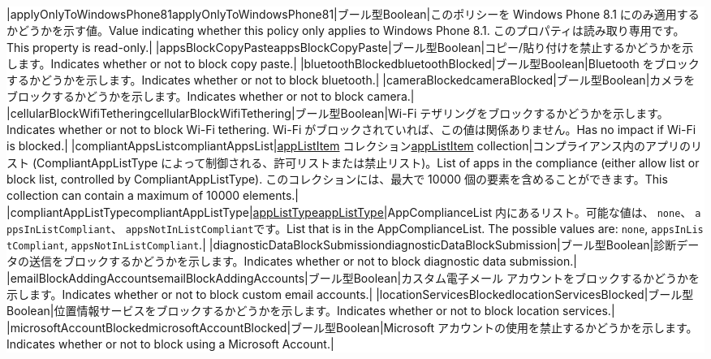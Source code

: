 |<span data-ttu-id="7abe7-152">applyOnlyToWindowsPhone81</span><span class="sxs-lookup"><span data-stu-id="7abe7-152">applyOnlyToWindowsPhone81</span></span>|<span data-ttu-id="7abe7-153">ブール型</span><span class="sxs-lookup"><span data-stu-id="7abe7-153">Boolean</span></span>|<span data-ttu-id="7abe7-154">このポリシーを Windows Phone 8.1 にのみ適用するかどうかを示す値。</span><span class="sxs-lookup"><span data-stu-id="7abe7-154">Value indicating whether this policy only applies to Windows Phone 8.1.</span></span> <span data-ttu-id="7abe7-155">このプロパティは読み取り専用です。</span><span class="sxs-lookup"><span data-stu-id="7abe7-155">This property is read-only.</span></span>|
|<span data-ttu-id="7abe7-156">appsBlockCopyPaste</span><span class="sxs-lookup"><span data-stu-id="7abe7-156">appsBlockCopyPaste</span></span>|<span data-ttu-id="7abe7-157">ブール型</span><span class="sxs-lookup"><span data-stu-id="7abe7-157">Boolean</span></span>|<span data-ttu-id="7abe7-158">コピー/貼り付けを禁止するかどうかを示します。</span><span class="sxs-lookup"><span data-stu-id="7abe7-158">Indicates whether or not to block copy paste.</span></span>|
|<span data-ttu-id="7abe7-159">bluetoothBlocked</span><span class="sxs-lookup"><span data-stu-id="7abe7-159">bluetoothBlocked</span></span>|<span data-ttu-id="7abe7-160">ブール型</span><span class="sxs-lookup"><span data-stu-id="7abe7-160">Boolean</span></span>|<span data-ttu-id="7abe7-161">Bluetooth をブロックするかどうかを示します。</span><span class="sxs-lookup"><span data-stu-id="7abe7-161">Indicates whether or not to block bluetooth.</span></span>|
|<span data-ttu-id="7abe7-162">cameraBlocked</span><span class="sxs-lookup"><span data-stu-id="7abe7-162">cameraBlocked</span></span>|<span data-ttu-id="7abe7-163">ブール型</span><span class="sxs-lookup"><span data-stu-id="7abe7-163">Boolean</span></span>|<span data-ttu-id="7abe7-164">カメラをブロックするかどうかを示します。</span><span class="sxs-lookup"><span data-stu-id="7abe7-164">Indicates whether or not to block camera.</span></span>|
|<span data-ttu-id="7abe7-165">cellularBlockWifiTethering</span><span class="sxs-lookup"><span data-stu-id="7abe7-165">cellularBlockWifiTethering</span></span>|<span data-ttu-id="7abe7-166">ブール型</span><span class="sxs-lookup"><span data-stu-id="7abe7-166">Boolean</span></span>|<span data-ttu-id="7abe7-167">Wi-Fi テザリングをブロックするかどうかを示します。</span><span class="sxs-lookup"><span data-stu-id="7abe7-167">Indicates whether or not to block Wi-Fi tethering.</span></span> <span data-ttu-id="7abe7-168">Wi-Fi がブロックされていれば、この値は関係ありません。</span><span class="sxs-lookup"><span data-stu-id="7abe7-168">Has no impact if Wi-Fi is blocked.</span></span>|
|<span data-ttu-id="7abe7-169">compliantAppsList</span><span class="sxs-lookup"><span data-stu-id="7abe7-169">compliantAppsList</span></span>|<span data-ttu-id="7abe7-170">[appListItem](../resources/intune_deviceconfig_applistitem.md) コレクション</span><span class="sxs-lookup"><span data-stu-id="7abe7-170">[appListItem](../resources/intune_deviceconfig_applistitem.md) collection</span></span>|<span data-ttu-id="7abe7-171">コンプライアンス内のアプリのリスト (CompliantAppListType によって制御される、許可リストまたは禁止リスト)。</span><span class="sxs-lookup"><span data-stu-id="7abe7-171">List of apps in the compliance (either allow list or block list, controlled by CompliantAppListType).</span></span> <span data-ttu-id="7abe7-172">このコレクションには、最大で 10000 個の要素を含めることができます。</span><span class="sxs-lookup"><span data-stu-id="7abe7-172">This collection can contain a maximum of 10000 elements.</span></span>|
|<span data-ttu-id="7abe7-173">compliantAppListType</span><span class="sxs-lookup"><span data-stu-id="7abe7-173">compliantAppListType</span></span>|[<span data-ttu-id="7abe7-174">appListType</span><span class="sxs-lookup"><span data-stu-id="7abe7-174">appListType</span></span>](../resources/intune_deviceconfig_applisttype.md)|<span data-ttu-id="7abe7-p110">AppComplianceList 内にあるリスト。可能な値は、 `none`、 `appsInListCompliant`、 `appsNotInListCompliant`です。</span><span class="sxs-lookup"><span data-stu-id="7abe7-p110">List that is in the AppComplianceList. The possible values are: `none`, `appsInListCompliant`, `appsNotInListCompliant`.</span></span>|
|<span data-ttu-id="7abe7-177">diagnosticDataBlockSubmission</span><span class="sxs-lookup"><span data-stu-id="7abe7-177">diagnosticDataBlockSubmission</span></span>|<span data-ttu-id="7abe7-178">ブール型</span><span class="sxs-lookup"><span data-stu-id="7abe7-178">Boolean</span></span>|<span data-ttu-id="7abe7-179">診断データの送信をブロックするかどうかを示します。</span><span class="sxs-lookup"><span data-stu-id="7abe7-179">Indicates whether or not to block diagnostic data submission.</span></span>|
|<span data-ttu-id="7abe7-180">emailBlockAddingAccounts</span><span class="sxs-lookup"><span data-stu-id="7abe7-180">emailBlockAddingAccounts</span></span>|<span data-ttu-id="7abe7-181">ブール型</span><span class="sxs-lookup"><span data-stu-id="7abe7-181">Boolean</span></span>|<span data-ttu-id="7abe7-182">カスタム電子メール アカウントをブロックするかどうかを示します。</span><span class="sxs-lookup"><span data-stu-id="7abe7-182">Indicates whether or not to block custom email accounts.</span></span>|
|<span data-ttu-id="7abe7-183">locationServicesBlocked</span><span class="sxs-lookup"><span data-stu-id="7abe7-183">locationServicesBlocked</span></span>|<span data-ttu-id="7abe7-184">ブール型</span><span class="sxs-lookup"><span data-stu-id="7abe7-184">Boolean</span></span>|<span data-ttu-id="7abe7-185">位置情報サービスをブロックするかどうかを示します。</span><span class="sxs-lookup"><span data-stu-id="7abe7-185">Indicates whether or not to block location services.</span></span>|
|<span data-ttu-id="7abe7-186">microsoftAccountBlocked</span><span class="sxs-lookup"><span data-stu-id="7abe7-186">microsoftAccountBlocked</span></span>|<span data-ttu-id="7abe7-187">ブール型</span><span class="sxs-lookup"><span data-stu-id="7abe7-187">Boolean</span></span>|<span data-ttu-id="7abe7-188">Microsoft アカウントの使用を禁止するかどうかを示します。</span><span class="sxs-lookup"><span data-stu-id="7abe7-188">Indicates whether or not to block using a Microsoft Account.</span></span>|